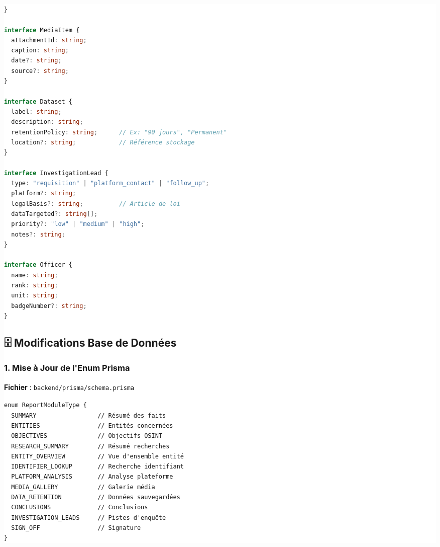 ```typescript
}

interface MediaItem {
  attachmentId: string;
  caption: string;
  date?: string;
  source?: string;
}

interface Dataset {
  label: string;
  description: string;
  retentionPolicy: string;      // Ex: "90 jours", "Permanent"
  location?: string;            // Référence stockage
}

interface InvestigationLead {
  type: "requisition" | "platform_contact" | "follow_up";
  platform?: string;
  legalBasis?: string;          // Article de loi
  dataTargeted?: string[];
  priority?: "low" | "medium" | "high";
  notes?: string;
}

interface Officer {
  name: string;
  rank: string;
  unit: string;
  badgeNumber?: string;
}
```

## 🗄️ Modifications Base de Données

### 1. Mise à Jour de l'Enum Prisma

**Fichier** : `backend/prisma/schema.prisma`

```prisma
enum ReportModuleType {
  SUMMARY                 // Résumé des faits
  ENTITIES                // Entités concernées
  OBJECTIVES              // Objectifs OSINT
  RESEARCH_SUMMARY        // Résumé recherches
  ENTITY_OVERVIEW         // Vue d'ensemble entité
  IDENTIFIER_LOOKUP       // Recherche identifiant
  PLATFORM_ANALYSIS       // Analyse plateforme
  MEDIA_GALLERY           // Galerie média
  DATA_RETENTION          // Données sauvegardées
  CONCLUSIONS             // Conclusions
  INVESTIGATION_LEADS     // Pistes d'enquête
  SIGN_OFF                // Signature
}
```
